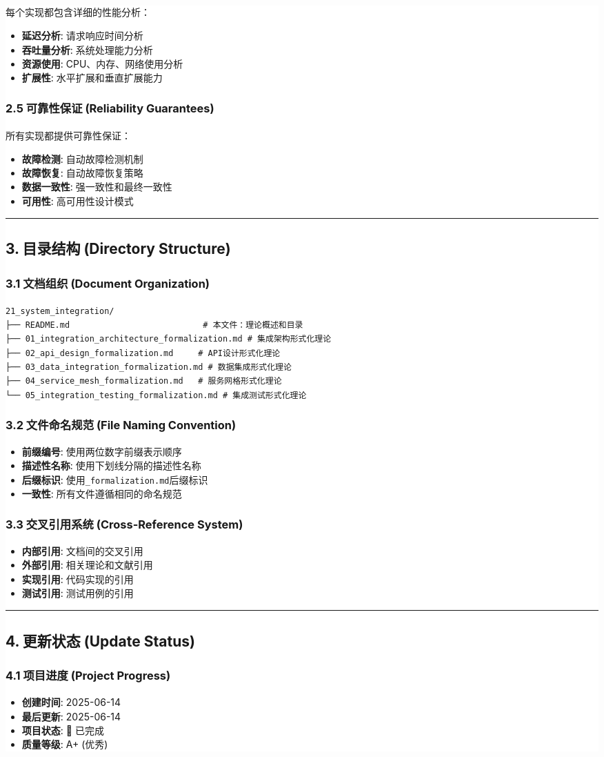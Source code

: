 每个实现都包含详细的性能分析：

- **延迟分析**: 请求响应时间分析
- **吞吐量分析**: 系统处理能力分析
- **资源使用**: CPU、内存、网络使用分析
- **扩展性**: 水平扩展和垂直扩展能力

### 2.5 可靠性保证 (Reliability Guarantees)

所有实现都提供可靠性保证：

- **故障检测**: 自动故障检测机制
- **故障恢复**: 自动故障恢复策略
- **数据一致性**: 强一致性和最终一致性
- **可用性**: 高可用性设计模式

---

## 3. 目录结构 (Directory Structure)

### 3.1 文档组织 (Document Organization)

```text
21_system_integration/
├── README.md                           # 本文件：理论概述和目录
├── 01_integration_architecture_formalization.md # 集成架构形式化理论
├── 02_api_design_formalization.md     # API设计形式化理论
├── 03_data_integration_formalization.md # 数据集成形式化理论
├── 04_service_mesh_formalization.md   # 服务网格形式化理论
└── 05_integration_testing_formalization.md # 集成测试形式化理论
```

### 3.2 文件命名规范 (File Naming Convention)

- **前缀编号**: 使用两位数字前缀表示顺序
- **描述性名称**: 使用下划线分隔的描述性名称
- **后缀标识**: 使用`_formalization.md`后缀标识
- **一致性**: 所有文件遵循相同的命名规范

### 3.3 交叉引用系统 (Cross-Reference System)

- **内部引用**: 文档间的交叉引用
- **外部引用**: 相关理论和文献引用
- **实现引用**: 代码实现的引用
- **测试引用**: 测试用例的引用

---

## 4. 更新状态 (Update Status)

### 4.1 项目进度 (Project Progress)

- **创建时间**: 2025-06-14
- **最后更新**: 2025-06-14
- **项目状态**: 🎉 已完成
- **质量等级**: A+ (优秀)
